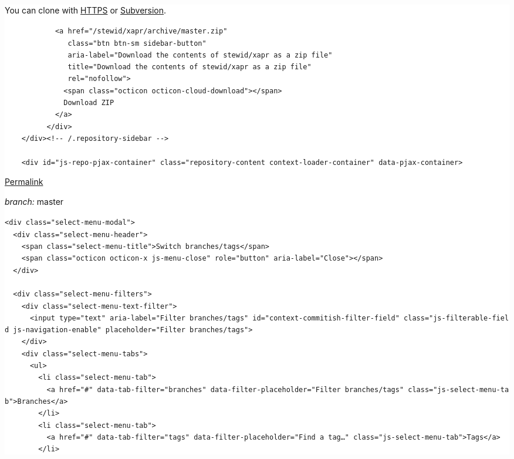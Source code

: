 

<p class="clone-options">You can clone with
  <a href="#" class="js-clone-selector" data-protocol="http">HTTPS</a> or <a href="#" class="js-clone-selector" data-protocol="subversion">Subversion</a>.
  <a href="https://help.github.com/articles/which-remote-url-should-i-use" class="help tooltipped tooltipped-n" aria-label="Get help on which URL is right for you.">
    <span class="octicon octicon-question"></span>
  </a>
</p>



                <a href="/stewid/xapr/archive/master.zip"
                   class="btn btn-sm sidebar-button"
                   aria-label="Download the contents of stewid/xapr as a zip file"
                   title="Download the contents of stewid/xapr as a zip file"
                   rel="nofollow">
                  <span class="octicon octicon-cloud-download"></span>
                  Download ZIP
                </a>
              </div>
        </div><!-- /.repository-sidebar -->

        <div id="js-repo-pjax-container" class="repository-content context-loader-container" data-pjax-container>
          

<a href="/stewid/xapr/blob/5e4aaacebdafb0dba40cd9785d466c7a1a520c5d/README.md" class="hidden js-permalink-shortcut" data-hotkey="y">Permalink</a>



<div class="file-navigation js-zeroclipboard-container">
  
<div class="select-menu js-menu-container js-select-menu left">
  <span class="btn btn-sm select-menu-button js-menu-target css-truncate" data-hotkey="w"
    data-master-branch="master"
    data-ref="master"
    title="master"
    role="button" aria-label="Switch branches or tags" tabindex="0" aria-haspopup="true">
    <span class="octicon octicon-git-branch"></span>
    <i>branch:</i>
    <span class="js-select-button css-truncate-target">master</span>
  </span>

  <div class="select-menu-modal-holder js-menu-content js-navigation-container" data-pjax aria-hidden="true">

    <div class="select-menu-modal">
      <div class="select-menu-header">
        <span class="select-menu-title">Switch branches/tags</span>
        <span class="octicon octicon-x js-menu-close" role="button" aria-label="Close"></span>
      </div>

      <div class="select-menu-filters">
        <div class="select-menu-text-filter">
          <input type="text" aria-label="Filter branches/tags" id="context-commitish-filter-field" class="js-filterable-field js-navigation-enable" placeholder="Filter branches/tags">
        </div>
        <div class="select-menu-tabs">
          <ul>
            <li class="select-menu-tab">
              <a href="#" data-tab-filter="branches" data-filter-placeholder="Filter branches/tags" class="js-select-menu-tab">Branches</a>
            </li>
            <li class="select-menu-tab">
              <a href="#" data-tab-filter="tags" data-filter-placeholder="Find a tag…" class="js-select-menu-tab">Tags</a>
            </li>
